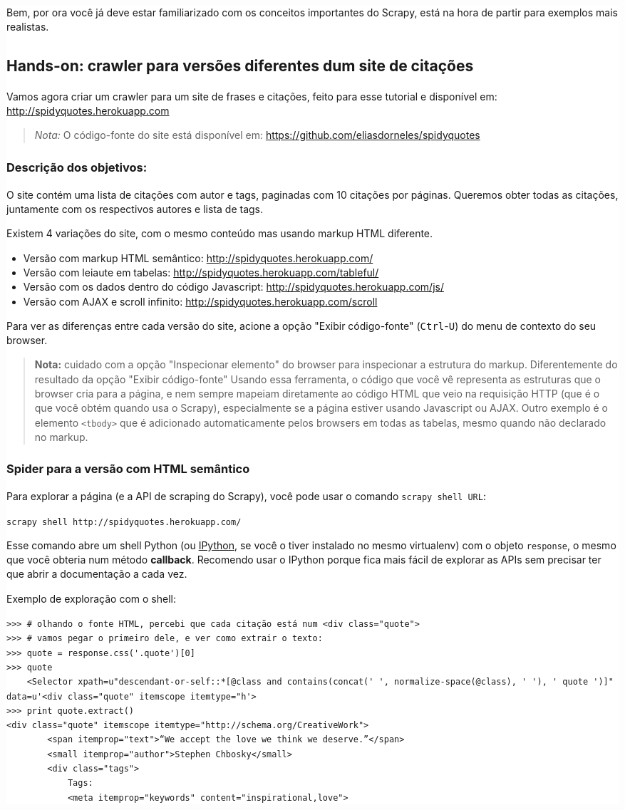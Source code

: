 Bem, por ora você já deve estar familiarizado com os conceitos importantes do
Scrapy, está na hora de partir para exemplos mais realistas.


## Hands-on: crawler para versões diferentes dum site de citações

Vamos agora criar um crawler para um site de frases e citações, feito
para esse tutorial e disponível em: <http://spidyquotes.herokuapp.com>

> *Nota:* O código-fonte do site está disponível em:
> <https://github.com/eliasdorneles/spidyquotes>

### Descrição dos objetivos:

O site contém uma lista de citações com autor e tags, paginadas com 10 citações
por páginas. Queremos obter todas as citações, juntamente com os respectivos
autores e lista de tags.

Existem 4 variações do site, com o mesmo conteúdo mas usando markup HTML diferente.

* Versão com markup HTML semântico: <http://spidyquotes.herokuapp.com/>
* Versão com leiaute em tabelas: <http://spidyquotes.herokuapp.com/tableful/>
* Versão com os dados dentro do código Javascript: <http://spidyquotes.herokuapp.com/js/>
* Versão com AJAX e scroll infinito: <http://spidyquotes.herokuapp.com/scroll>

Para ver as diferenças entre cada versão do site, acione a opção "Exibir
código-fonte" (<kbd>Ctrl</kbd>-<kbd>U</kbd>) do menu de contexto do seu
browser.

> **Nota:** cuidado com a opção "Inspecionar elemento" do browser para inspecionar
> a estrutura do markup. Diferentemente do resultado da opção "Exibir
> código-fonte" Usando essa ferramenta, o código que você vê representa as
> estruturas que o browser cria para a página, e nem sempre mapeiam diretamente
> ao código HTML que veio na requisição HTTP (que é o que você obtém quando usa
> o Scrapy), especialmente se a página estiver usando Javascript ou AJAX. Outro
> exemplo é o elemento `<tbody>` que é adicionado automaticamente pelos
> browsers em todas as tabelas, mesmo quando não declarado no markup.


### Spider para a versão com HTML semântico

Para explorar a página (e a API de scraping do Scrapy), você pode usar
o comando `scrapy shell URL`:

    scrapy shell http://spidyquotes.herokuapp.com/

Esse comando abre um shell Python (ou [IPython](http://ipython.org), se você o
tiver instalado no mesmo virtualenv) com o objeto `response`, o mesmo que você
obteria num método **callback**. Recomendo usar o IPython porque fica mais fácil
de explorar as APIs sem precisar ter que abrir a documentação a cada vez.

Exemplo de exploração com o shell:

    >>> # olhando o fonte HTML, percebi que cada citação está num <div class="quote">
    >>> # vamos pegar o primeiro dele, e ver como extrair o texto:
    >>> quote = response.css('.quote')[0]
    >>> quote
        <Selector xpath=u"descendant-or-self::*[@class and contains(concat(' ', normalize-space(@class), ' '), ' quote ')]" data=u'<div class="quote" itemscope itemtype="h'>
    >>> print quote.extract()
    <div class="quote" itemscope itemtype="http://schema.org/CreativeWork">
            <span itemprop="text">“We accept the love we think we deserve.”</span>
            <small itemprop="author">Stephen Chbosky</small>
            <div class="tags">
                Tags:
                <meta itemprop="keywords" content="inspirational,love"> 
                